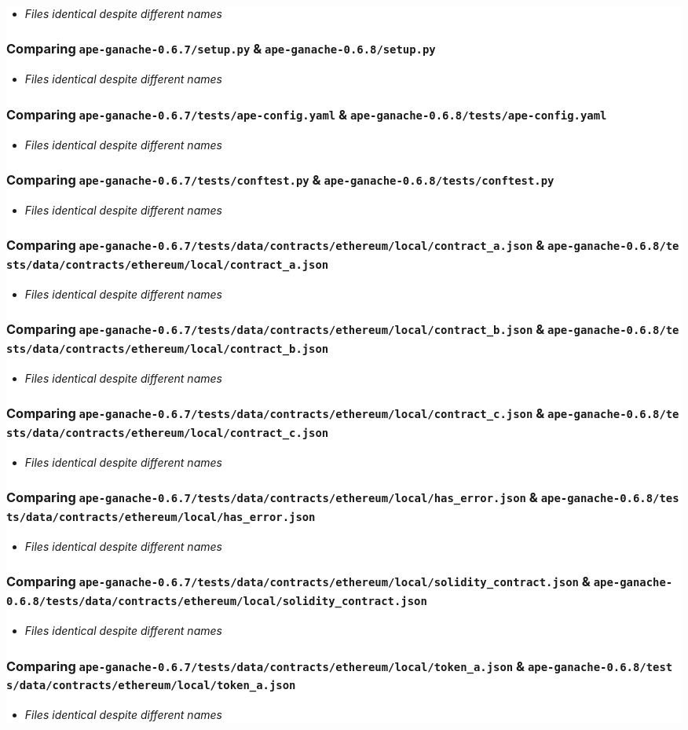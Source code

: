  * *Files identical despite different names*

### Comparing `ape-ganache-0.6.7/setup.py` & `ape-ganache-0.6.8/setup.py`

 * *Files identical despite different names*

### Comparing `ape-ganache-0.6.7/tests/ape-config.yaml` & `ape-ganache-0.6.8/tests/ape-config.yaml`

 * *Files identical despite different names*

### Comparing `ape-ganache-0.6.7/tests/conftest.py` & `ape-ganache-0.6.8/tests/conftest.py`

 * *Files identical despite different names*

### Comparing `ape-ganache-0.6.7/tests/data/contracts/ethereum/local/contract_a.json` & `ape-ganache-0.6.8/tests/data/contracts/ethereum/local/contract_a.json`

 * *Files identical despite different names*

### Comparing `ape-ganache-0.6.7/tests/data/contracts/ethereum/local/contract_b.json` & `ape-ganache-0.6.8/tests/data/contracts/ethereum/local/contract_b.json`

 * *Files identical despite different names*

### Comparing `ape-ganache-0.6.7/tests/data/contracts/ethereum/local/contract_c.json` & `ape-ganache-0.6.8/tests/data/contracts/ethereum/local/contract_c.json`

 * *Files identical despite different names*

### Comparing `ape-ganache-0.6.7/tests/data/contracts/ethereum/local/has_error.json` & `ape-ganache-0.6.8/tests/data/contracts/ethereum/local/has_error.json`

 * *Files identical despite different names*

### Comparing `ape-ganache-0.6.7/tests/data/contracts/ethereum/local/solidity_contract.json` & `ape-ganache-0.6.8/tests/data/contracts/ethereum/local/solidity_contract.json`

 * *Files identical despite different names*

### Comparing `ape-ganache-0.6.7/tests/data/contracts/ethereum/local/token_a.json` & `ape-ganache-0.6.8/tests/data/contracts/ethereum/local/token_a.json`

 * *Files identical despite different names*
